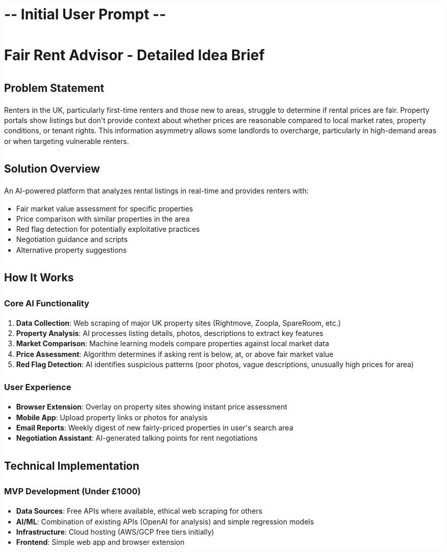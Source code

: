 # -- Initial User Prompt --

# Fair Rent Advisor - Detailed Idea Brief

## Problem Statement
Renters in the UK, particularly first-time renters and those new to areas, struggle to determine if rental prices are fair. Property portals show listings but don't provide context about whether prices are reasonable compared to local market rates, property conditions, or tenant rights. This information asymmetry allows some landlords to overcharge, particularly in high-demand areas or when targeting vulnerable renters.

## Solution Overview
An AI-powered platform that analyzes rental listings in real-time and provides renters with:
- Fair market value assessment for specific properties
- Price comparison with similar properties in the area
- Red flag detection for potentially exploitative practices
- Negotiation guidance and scripts
- Alternative property suggestions

## How It Works

### Core AI Functionality
1. **Data Collection**: Web scraping of major UK property sites (Rightmove, Zoopla, SpareRoom, etc.)
2. **Property Analysis**: AI processes listing details, photos, descriptions to extract key features
3. **Market Comparison**: Machine learning models compare properties against local market data
4. **Price Assessment**: Algorithm determines if asking rent is below, at, or above fair market value
5. **Red Flag Detection**: AI identifies suspicious patterns (poor photos, vague descriptions, unusually high prices for area)

### User Experience
- **Browser Extension**: Overlay on property sites showing instant price assessment
- **Mobile App**: Upload property links or photos for analysis
- **Email Reports**: Weekly digest of new fairly-priced properties in user's search area
- **Negotiation Assistant**: AI-generated talking points for rent negotiations

## Technical Implementation

### MVP Development (Under £1000)
- **Data Sources**: Free APIs where available, ethical web scraping for others
- **AI/ML**: Combination of existing APIs (OpenAI for analysis) and simple regression models
- **Infrastructure**: Cloud hosting (AWS/GCP free tiers initially)
- **Frontend**: Simple web app and browser extension
